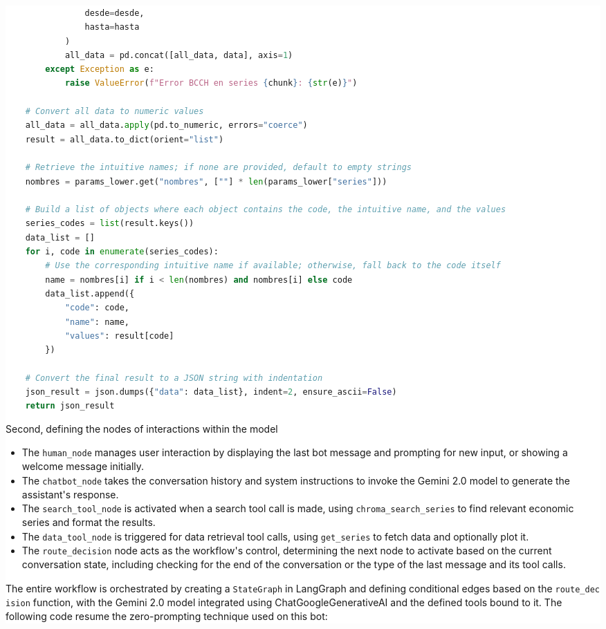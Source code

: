 ```python
                desde=desde,
                hasta=hasta
            )
            all_data = pd.concat([all_data, data], axis=1)
        except Exception as e:
            raise ValueError(f"Error BCCH en series {chunk}: {str(e)}")

    # Convert all data to numeric values
    all_data = all_data.apply(pd.to_numeric, errors="coerce")
    result = all_data.to_dict(orient="list")

    # Retrieve the intuitive names; if none are provided, default to empty strings
    nombres = params_lower.get("nombres", [""] * len(params_lower["series"]))

    # Build a list of objects where each object contains the code, the intuitive name, and the values
    series_codes = list(result.keys())
    data_list = []
    for i, code in enumerate(series_codes):
        # Use the corresponding intuitive name if available; otherwise, fall back to the code itself
        name = nombres[i] if i < len(nombres) and nombres[i] else code
        data_list.append({
            "code": code,
            "name": name,
            "values": result[code]
        })

    # Convert the final result to a JSON string with indentation
    json_result = json.dumps({"data": data_list}, indent=2, ensure_ascii=False)
    return json_result
```

Second, defining the nodes of interactions within the model

- The `human_node` manages user interaction by displaying the last bot message and prompting for new input, or showing a welcome message initially.
- The `chatbot_node` takes the conversation history and system instructions to invoke the Gemini 2.0 model to generate the assistant's response.
- The `search_tool_node` is activated when a search tool call is made, using `chroma_search_series` to find relevant economic series and format the results.
- The `data_tool_node` is triggered for data retrieval tool calls, using `get_series` to fetch data and optionally plot it.
- The `route_decision` node acts as the workflow's control, determining the next node to activate based on the current conversation state, including checking for the end of the conversation or the type of the last message and its tool calls.

The entire workflow is orchestrated by creating a `StateGraph` in LangGraph and defining conditional edges based on the `route_decision` function, with the Gemini 2.0 model integrated using ChatGoogleGenerativeAI and the defined tools bound to it. The following code resume the zero-prompting technique used on this bot:
